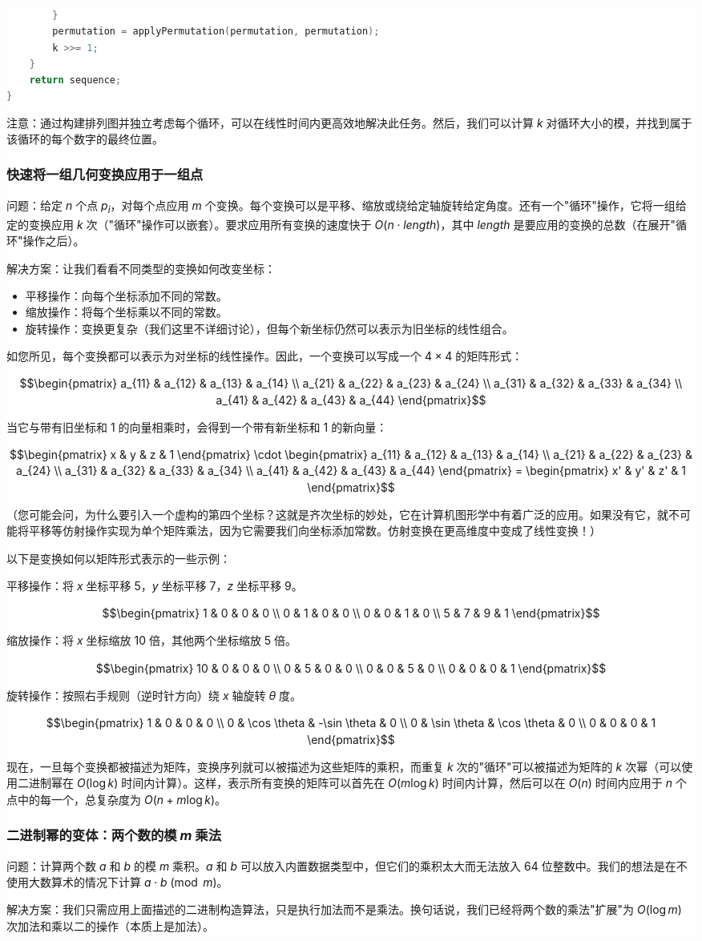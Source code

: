 ```cpp
        }
        permutation = applyPermutation(permutation, permutation);
        k >>= 1;
    }
    return sequence;
}
```

注意：通过构建排列图并独立考虑每个循环，可以在线性时间内更高效地解决此任务。然后，我们可以计算 $k$ 对循环大小的模，并找到属于该循环的每个数字的最终位置。

### 快速将一组几何变换应用于一组点

问题：给定 $n$ 个点 $p_i$，对每个点应用 $m$ 个变换。每个变换可以是平移、缩放或绕给定轴旋转给定角度。还有一个"循环"操作，它将一组给定的变换应用 $k$ 次（"循环"操作可以嵌套）。要求应用所有变换的速度快于 $O(n \cdot length)$，其中 $length$ 是要应用的变换的总数（在展开"循环"操作之后）。

解决方案：让我们看看不同类型的变换如何改变坐标：

- 平移操作：向每个坐标添加不同的常数。
- 缩放操作：将每个坐标乘以不同的常数。
- 旋转操作：变换更复杂（我们这里不详细讨论），但每个新坐标仍然可以表示为旧坐标的线性组合。

如您所见，每个变换都可以表示为对坐标的线性操作。因此，一个变换可以写成一个 $4 \times 4$ 的矩阵形式：

$$\begin{pmatrix} a_{11} & a_{12} & a_{13} & a_{14} \\ a_{21} & a_{22} & a_{23} & a_{24} \\ a_{31} & a_{32} & a_{33} & a_{34} \\ a_{41} & a_{42} & a_{43} & a_{44} \end{pmatrix}$$

当它与带有旧坐标和 1 的向量相乘时，会得到一个带有新坐标和 1 的新向量：

$$\begin{pmatrix} x & y & z & 1 \end{pmatrix} \cdot \begin{pmatrix} a_{11} & a_{12} & a_{13} & a_{14} \\ a_{21} & a_{22} & a_{23} & a_{24} \\ a_{31} & a_{32} & a_{33} & a_{34} \\ a_{41} & a_{42} & a_{43} & a_{44} \end{pmatrix} = \begin{pmatrix} x' & y' & z' & 1 \end{pmatrix}$$

（您可能会问，为什么要引入一个虚构的第四个坐标？这就是齐次坐标的妙处，它在计算机图形学中有着广泛的应用。如果没有它，就不可能将平移等仿射操作实现为单个矩阵乘法，因为它需要我们向坐标添加常数。仿射变换在更高维度中变成了线性变换！）

以下是变换如何以矩阵形式表示的一些示例：

平移操作：将 $x$ 坐标平移 5，$y$ 坐标平移 7，$z$ 坐标平移 9。

$$\begin{pmatrix} 1 & 0 & 0 & 0 \\ 0 & 1 & 0 & 0 \\ 0 & 0 & 1 & 0 \\ 5 & 7 & 9 & 1 \end{pmatrix}$$

缩放操作：将 $x$ 坐标缩放 10 倍，其他两个坐标缩放 5 倍。

$$\begin{pmatrix} 10 & 0 & 0 & 0 \\ 0 & 5 & 0 & 0 \\ 0 & 0 & 5 & 0 \\ 0 & 0 & 0 & 1 \end{pmatrix}$$

旋转操作：按照右手规则（逆时针方向）绕 $x$ 轴旋转 $\theta$ 度。

$$\begin{pmatrix} 1 & 0 & 0 & 0 \\ 0 & \cos \theta & -\sin \theta & 0 \\ 0 & \sin \theta & \cos \theta & 0 \\ 0 & 0 & 0 & 1 \end{pmatrix}$$

现在，一旦每个变换都被描述为矩阵，变换序列就可以被描述为这些矩阵的乘积，而重复 $k$ 次的"循环"可以被描述为矩阵的 $k$ 次幂（可以使用二进制幂在 $O(\log{k})$ 时间内计算）。这样，表示所有变换的矩阵可以首先在 $O(m \log{k})$ 时间内计算，然后可以在 $O(n)$ 时间内应用于 $n$ 个点中的每一个，总复杂度为 $O(n + m \log{k})$。

### 二进制幂的变体：两个数的模 $m$ 乘法

问题：计算两个数 $a$ 和 $b$ 的模 $m$ 乘积。$a$ 和 $b$ 可以放入内置数据类型中，但它们的乘积太大而无法放入 64 位整数中。我们的想法是在不使用大数算术的情况下计算 $a \cdot b \pmod m$。

解决方案：我们只需应用上面描述的二进制构造算法，只是执行加法而不是乘法。换句话说，我们已经将两个数的乘法"扩展"为 $O (\log m)$ 次加法和乘以二的操作（本质上是加法）。
